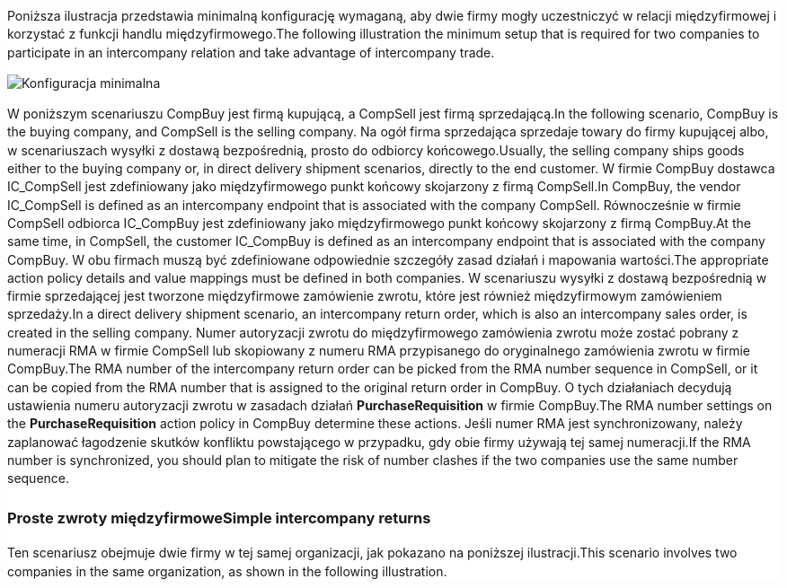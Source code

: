 <span data-ttu-id="43d41-377">Poniższa ilustracja przedstawia minimalną konfigurację wymaganą, aby dwie firmy mogły uczestniczyć w relacji międzyfirmowej i korzystać z funkcji handlu międzyfirmowego.</span><span class="sxs-lookup"><span data-stu-id="43d41-377">The following illustration the minimum setup that is required for two companies to participate in an intercompany relation and take advantage of intercompany trade.</span></span>  

![Konfiguracja minimalna](./media/SalesReturn06.png)

<span data-ttu-id="43d41-379">W poniższym scenariuszu CompBuy jest firmą kupującą, a CompSell jest firmą sprzedającą.</span><span class="sxs-lookup"><span data-stu-id="43d41-379">In the following scenario, CompBuy is the buying company, and CompSell is the selling company.</span></span> <span data-ttu-id="43d41-380">Na ogół firma sprzedająca sprzedaje towary do firmy kupującej albo, w scenariuszach wysyłki z dostawą bezpośrednią, prosto do odbiorcy końcowego.</span><span class="sxs-lookup"><span data-stu-id="43d41-380">Usually, the selling company ships goods either to the buying company or, in direct delivery shipment scenarios, directly to the end customer.</span></span> <span data-ttu-id="43d41-381">W firmie CompBuy dostawca IC\_CompSell jest zdefiniowany jako międzyfirmowego punkt końcowy skojarzony z firmą CompSell.</span><span class="sxs-lookup"><span data-stu-id="43d41-381">In CompBuy, the vendor IC\_CompSell is defined as an intercompany endpoint that is associated with the company CompSell.</span></span> <span data-ttu-id="43d41-382">Równocześnie w firmie CompSell odbiorca IC\_CompBuy jest zdefiniowany jako międzyfirmowego punkt końcowy skojarzony z firmą CompBuy.</span><span class="sxs-lookup"><span data-stu-id="43d41-382">At the same time, in CompSell, the customer IC\_CompBuy is defined as an intercompany endpoint that is associated with the company CompBuy.</span></span> <span data-ttu-id="43d41-383">W obu firmach muszą być zdefiniowane odpowiednie szczegóły zasad działań i mapowania wartości.</span><span class="sxs-lookup"><span data-stu-id="43d41-383">The appropriate action policy details and value mappings must be defined in both companies.</span></span> <span data-ttu-id="43d41-384">W scenariuszu wysyłki z dostawą bezpośrednią w firmie sprzedającej jest tworzone międzyfirmowe zamówienie zwrotu, które jest również międzyfirmowym zamówieniem sprzedaży.</span><span class="sxs-lookup"><span data-stu-id="43d41-384">In a direct delivery shipment scenario, an intercompany return order, which is also an intercompany sales order, is created in the selling company.</span></span> <span data-ttu-id="43d41-385">Numer autoryzacji zwrotu do międzyfirmowego zamówienia zwrotu może zostać pobrany z numeracji RMA w firmie CompSell lub skopiowany z numeru RMA przypisanego do oryginalnego zamówienia zwrotu w firmie CompBuy.</span><span class="sxs-lookup"><span data-stu-id="43d41-385">The RMA number of the intercompany return order can be picked from the RMA number sequence in CompSell, or it can be copied from the RMA number that is assigned to the original return order in CompBuy.</span></span> <span data-ttu-id="43d41-386">O tych działaniach decydują ustawienia numeru autoryzacji zwrotu w zasadach działań **PurchaseRequisition** w firmie CompBuy.</span><span class="sxs-lookup"><span data-stu-id="43d41-386">The RMA number settings on the **PurchaseRequisition** action policy in CompBuy determine these actions.</span></span> <span data-ttu-id="43d41-387">Jeśli numer RMA jest synchronizowany, należy zaplanować łagodzenie skutków konfliktu powstającego w przypadku, gdy obie firmy używają tej samej numeracji.</span><span class="sxs-lookup"><span data-stu-id="43d41-387">If the RMA number is synchronized, you should plan to mitigate the risk of number clashes if the two companies use the same number sequence.</span></span>

### <a name="simple-intercompany-returns"></a><span data-ttu-id="43d41-388">Proste zwroty międzyfirmowe</span><span class="sxs-lookup"><span data-stu-id="43d41-388">Simple intercompany returns</span></span>

<span data-ttu-id="43d41-389">Ten scenariusz obejmuje dwie firmy w tej samej organizacji, jak pokazano na poniższej ilustracji.</span><span class="sxs-lookup"><span data-stu-id="43d41-389">This scenario involves two companies in the same organization, as shown in the following illustration.</span></span>  
